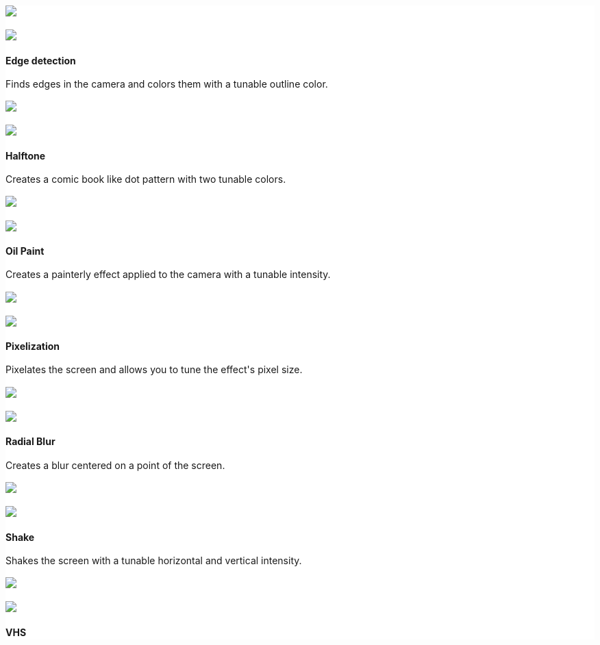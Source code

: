 ![](https://storage.googleapis.com/snapchat-lens-assets/f1a09194-f02d-43ed-92b8-62e843179ff0/lensStudio/Guides/T2kuv7A_2_0_0/img/post_effect_preview_dithering.gif)

![](https://storage.googleapis.com/snapchat-lens-assets/f1a09194-f02d-43ed-92b8-62e843179ff0/lensStudio/Guides/T2kuv7A_2_0_0/img/post_effect_inspector_dithering.png)

**Edge detection**

Finds edges in the camera and colors them with a tunable outline color. 

![](https://storage.googleapis.com/snapchat-lens-assets/f1a09194-f02d-43ed-92b8-62e843179ff0/lensStudio/Guides/T2kuv7A_2_0_0/img/post_effect_preview_edges.gif)

![](https://storage.googleapis.com/snapchat-lens-assets/f1a09194-f02d-43ed-92b8-62e843179ff0/lensStudio/Guides/T2kuv7A_2_0_0/img/post_effect_inspector_edge_detection.png)

**Halftone**

Creates a comic book like dot pattern with two tunable colors. 

![](https://storage.googleapis.com/snapchat-lens-assets/f1a09194-f02d-43ed-92b8-62e843179ff0/lensStudio/Guides/T2kuv7A_2_0_0/img/post_effect_preview_halftone.gif)

![](https://storage.googleapis.com/snapchat-lens-assets/f1a09194-f02d-43ed-92b8-62e843179ff0/lensStudio/Guides/T2kuv7A_2_0_0/img/post_effect_inspector_halftone.png)

**Oil Paint**

Creates a painterly effect applied to the camera with a tunable
intensity. 

![](https://storage.googleapis.com/snapchat-lens-assets/f1a09194-f02d-43ed-92b8-62e843179ff0/lensStudio/Guides/T2kuv7A_2_0_0/img/post_effect_preview_oil_paint.gif)

![](https://storage.googleapis.com/snapchat-lens-assets/f1a09194-f02d-43ed-92b8-62e843179ff0/lensStudio/Guides/T2kuv7A_2_0_0/img/post_effect_inspector_oil_paint.png)

**Pixelization**

Pixelates the screen and allows you to tune the effect's pixel size. 

![](https://storage.googleapis.com/snapchat-lens-assets/f1a09194-f02d-43ed-92b8-62e843179ff0/lensStudio/Guides/T2kuv7A_2_0_0/img/post_effect_preview_pixelization.gif)

![](https://storage.googleapis.com/snapchat-lens-assets/f1a09194-f02d-43ed-92b8-62e843179ff0/lensStudio/Guides/T2kuv7A_2_0_0/img/post_effect_inspector_pixelization.png)

**Radial Blur**

Creates a blur centered on a point of the screen.

![](https://storage.googleapis.com/snapchat-lens-assets/f1a09194-f02d-43ed-92b8-62e843179ff0/lensStudio/Guides/T2kuv7A_2_0_0/img/post_effect_preview_radial_blur.gif)

![](https://storage.googleapis.com/snapchat-lens-assets/f1a09194-f02d-43ed-92b8-62e843179ff0/lensStudio/Guides/T2kuv7A_2_0_0/img/post_effect_inspector_radial_blur.png)

**Shake**

Shakes the screen with a tunable horizontal and vertical intensity.

![](https://storage.googleapis.com/snapchat-lens-assets/f1a09194-f02d-43ed-92b8-62e843179ff0/lensStudio/Guides/T2kuv7A_2_0_0/img/post_effect_preview_shake.gif)

![](https://storage.googleapis.com/snapchat-lens-assets/f1a09194-f02d-43ed-92b8-62e843179ff0/lensStudio/Guides/T2kuv7A_2_0_0/img/post_effect_inspector_shake.png)

**VHS**
